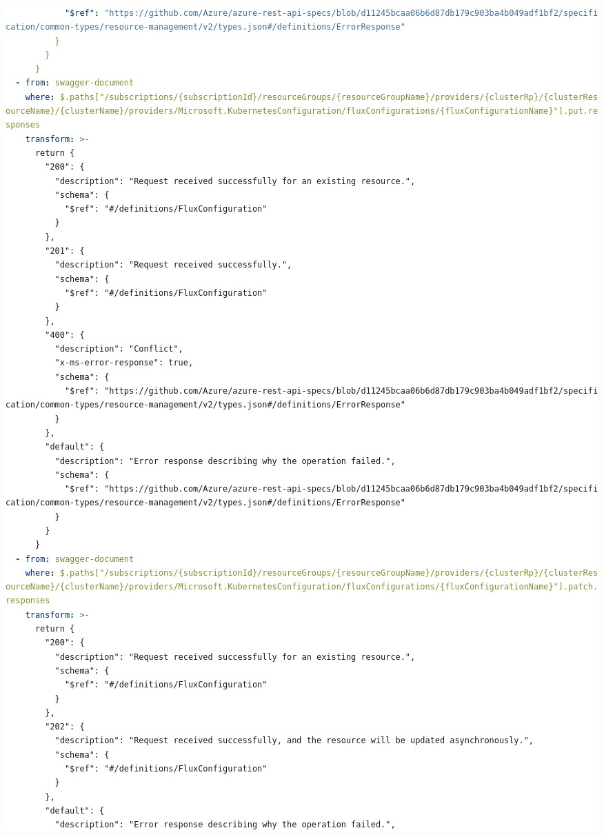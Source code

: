 ``` yaml
            "$ref": "https://github.com/Azure/azure-rest-api-specs/blob/d11245bcaa06b6d87db179c903ba4b049adf1bf2/specification/common-types/resource-management/v2/types.json#/definitions/ErrorResponse"
          }
        }
      }
  - from: swagger-document 
    where: $.paths["/subscriptions/{subscriptionId}/resourceGroups/{resourceGroupName}/providers/{clusterRp}/{clusterResourceName}/{clusterName}/providers/Microsoft.KubernetesConfiguration/fluxConfigurations/{fluxConfigurationName}"].put.responses
    transform: >-
      return {
        "200": {
          "description": "Request received successfully for an existing resource.",
          "schema": {
            "$ref": "#/definitions/FluxConfiguration"
          }
        },
        "201": {
          "description": "Request received successfully.",
          "schema": {
            "$ref": "#/definitions/FluxConfiguration"
          }
        },
        "400": {
          "description": "Conflict",
          "x-ms-error-response": true,
          "schema": {
            "$ref": "https://github.com/Azure/azure-rest-api-specs/blob/d11245bcaa06b6d87db179c903ba4b049adf1bf2/specification/common-types/resource-management/v2/types.json#/definitions/ErrorResponse"
          }
        },
        "default": {
          "description": "Error response describing why the operation failed.",
          "schema": {
            "$ref": "https://github.com/Azure/azure-rest-api-specs/blob/d11245bcaa06b6d87db179c903ba4b049adf1bf2/specification/common-types/resource-management/v2/types.json#/definitions/ErrorResponse"
          }
        }
      }
  - from: swagger-document 
    where: $.paths["/subscriptions/{subscriptionId}/resourceGroups/{resourceGroupName}/providers/{clusterRp}/{clusterResourceName}/{clusterName}/providers/Microsoft.KubernetesConfiguration/fluxConfigurations/{fluxConfigurationName}"].patch.responses
    transform: >-
      return {
        "200": {
          "description": "Request received successfully for an existing resource.",
          "schema": {
            "$ref": "#/definitions/FluxConfiguration"
          }
        },
        "202": {
          "description": "Request received successfully, and the resource will be updated asynchronously.",
          "schema": {
            "$ref": "#/definitions/FluxConfiguration"
          }
        },
        "default": {
          "description": "Error response describing why the operation failed.",
```